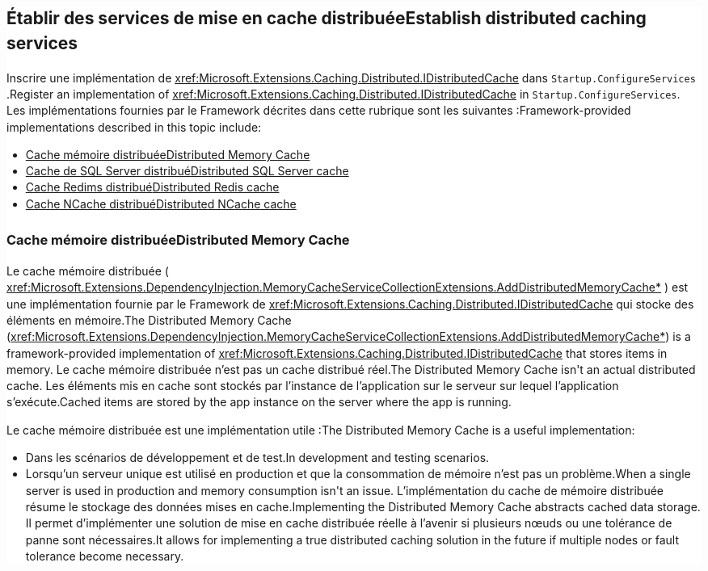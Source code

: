 ## <a name="establish-distributed-caching-services"></a><span data-ttu-id="b5d74-323">Établir des services de mise en cache distribuée</span><span class="sxs-lookup"><span data-stu-id="b5d74-323">Establish distributed caching services</span></span>

<span data-ttu-id="b5d74-324">Inscrire une implémentation de <xref:Microsoft.Extensions.Caching.Distributed.IDistributedCache> dans `Startup.ConfigureServices` .</span><span class="sxs-lookup"><span data-stu-id="b5d74-324">Register an implementation of <xref:Microsoft.Extensions.Caching.Distributed.IDistributedCache> in `Startup.ConfigureServices`.</span></span> <span data-ttu-id="b5d74-325">Les implémentations fournies par le Framework décrites dans cette rubrique sont les suivantes :</span><span class="sxs-lookup"><span data-stu-id="b5d74-325">Framework-provided implementations described in this topic include:</span></span>

* [<span data-ttu-id="b5d74-326">Cache mémoire distribuée</span><span class="sxs-lookup"><span data-stu-id="b5d74-326">Distributed Memory Cache</span></span>](#distributed-memory-cache)
* [<span data-ttu-id="b5d74-327">Cache de SQL Server distribué</span><span class="sxs-lookup"><span data-stu-id="b5d74-327">Distributed SQL Server cache</span></span>](#distributed-sql-server-cache)
* [<span data-ttu-id="b5d74-328">Cache Redims distribué</span><span class="sxs-lookup"><span data-stu-id="b5d74-328">Distributed Redis cache</span></span>](#distributed-redis-cache)
* [<span data-ttu-id="b5d74-329">Cache NCache distribué</span><span class="sxs-lookup"><span data-stu-id="b5d74-329">Distributed NCache cache</span></span>](#distributed-ncache-cache)

### <a name="distributed-memory-cache"></a><span data-ttu-id="b5d74-330">Cache mémoire distribuée</span><span class="sxs-lookup"><span data-stu-id="b5d74-330">Distributed Memory Cache</span></span>

<span data-ttu-id="b5d74-331">Le cache mémoire distribuée ( <xref:Microsoft.Extensions.DependencyInjection.MemoryCacheServiceCollectionExtensions.AddDistributedMemoryCache*> ) est une implémentation fournie par le Framework de <xref:Microsoft.Extensions.Caching.Distributed.IDistributedCache> qui stocke des éléments en mémoire.</span><span class="sxs-lookup"><span data-stu-id="b5d74-331">The Distributed Memory Cache (<xref:Microsoft.Extensions.DependencyInjection.MemoryCacheServiceCollectionExtensions.AddDistributedMemoryCache*>) is a framework-provided implementation of <xref:Microsoft.Extensions.Caching.Distributed.IDistributedCache> that stores items in memory.</span></span> <span data-ttu-id="b5d74-332">Le cache mémoire distribuée n’est pas un cache distribué réel.</span><span class="sxs-lookup"><span data-stu-id="b5d74-332">The Distributed Memory Cache isn't an actual distributed cache.</span></span> <span data-ttu-id="b5d74-333">Les éléments mis en cache sont stockés par l’instance de l’application sur le serveur sur lequel l’application s’exécute.</span><span class="sxs-lookup"><span data-stu-id="b5d74-333">Cached items are stored by the app instance on the server where the app is running.</span></span>

<span data-ttu-id="b5d74-334">Le cache mémoire distribuée est une implémentation utile :</span><span class="sxs-lookup"><span data-stu-id="b5d74-334">The Distributed Memory Cache is a useful implementation:</span></span>

* <span data-ttu-id="b5d74-335">Dans les scénarios de développement et de test.</span><span class="sxs-lookup"><span data-stu-id="b5d74-335">In development and testing scenarios.</span></span>
* <span data-ttu-id="b5d74-336">Lorsqu’un serveur unique est utilisé en production et que la consommation de mémoire n’est pas un problème.</span><span class="sxs-lookup"><span data-stu-id="b5d74-336">When a single server is used in production and memory consumption isn't an issue.</span></span> <span data-ttu-id="b5d74-337">L’implémentation du cache de mémoire distribuée résume le stockage des données mises en cache.</span><span class="sxs-lookup"><span data-stu-id="b5d74-337">Implementing the Distributed Memory Cache abstracts cached data storage.</span></span> <span data-ttu-id="b5d74-338">Il permet d’implémenter une solution de mise en cache distribuée réelle à l’avenir si plusieurs nœuds ou une tolérance de panne sont nécessaires.</span><span class="sxs-lookup"><span data-stu-id="b5d74-338">It allows for implementing a true distributed caching solution in the future if multiple nodes or fault tolerance become necessary.</span></span>
